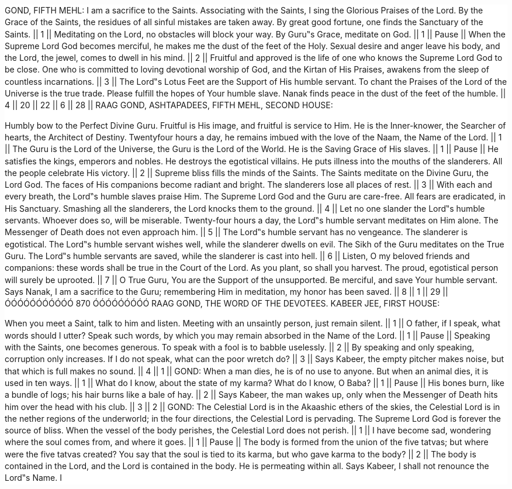 GOND, FIFTH MEHL: I am a sacrifice to the Saints. Associating with the Saints, I sing
the Glorious Praises of the Lord. By the Grace of the Saints, the residues of all sinful
mistakes are taken away. By great good fortune, one finds the Sanctuary of the Saints.
|| 1 || Meditating on the Lord, no obstacles will block your way. By Guru‟s Grace,
meditate on God. || 1 || Pause || When the Supreme Lord God becomes merciful,
he makes me the dust of the feet of the Holy. Sexual desire and anger leave his body,
and the Lord, the jewel, comes to dwell in his mind. || 2 || Fruitful and approved is
the life of one who knows the Supreme Lord God to be close. One who is committed to
loving devotional worship of God, and the Kirtan of His Praises, awakens from the sleep
of countless incarnations. || 3 || The Lord‟s Lotus Feet are the Support of His humble
servant. To chant the Praises of the Lord of the Universe is the true trade. Please fulfill
the hopes of Your humble slave. Nanak finds peace in the dust of the feet of the
humble. || 4 || 20 || 22 || 6 || 28 ||
RAAG GOND, ASHTAPADEES, FIFTH MEHL, SECOND HOUSE:

Humbly bow to the Perfect Divine Guru. Fruitful is His image, and fruitful is service to
Him. He is the Inner-knower, the Searcher of hearts, the Architect of Destiny. Twentyfour hours a day, he remains imbued with the love of the Naam, the Name of the Lord.
|| 1 || The Guru is the Lord of the Universe, the Guru is the Lord of the World. He is
the Saving Grace of His slaves. || 1 || Pause || He satisfies the kings, emperors and
nobles. He destroys the egotistical villains. He puts illness into the mouths of the
slanderers. All the people celebrate His victory. || 2 || Supreme bliss fills the minds of
the Saints. The Saints meditate on the Divine Guru, the Lord God. The faces of His
companions become radiant and bright. The slanderers lose all places of rest. || 3 ||
With each and every breath, the Lord‟s humble slaves praise Him. The Supreme Lord
God and the Guru are care-free. All fears are eradicated, in His Sanctuary. Smashing all
the slanderers, the Lord knocks them to the ground. || 4 || Let no one slander the
Lord‟s humble servants. Whoever does so, will be miserable. Twenty-four hours a day,
the Lord‟s humble servant meditates on Him alone. The Messenger of Death does not
even approach him. || 5 || The Lord‟s humble servant has no vengeance. The
slanderer is egotistical. The Lord‟s humble servant wishes well, while the slanderer
dwells on evil. The Sikh of the Guru meditates on the True Guru. The Lord‟s humble
servants are saved, while the slanderer is cast into hell. || 6 || Listen, O my beloved
friends and companions: these words shall be true in the Court of the Lord. As you
plant, so shall you harvest. The proud, egotistical person will surely be uprooted. || 7 ||
O True Guru, You are the Support of the unsupported. Be merciful, and save Your
humble servant. Says Nanak, I am a sacrifice to the Guru; remembering Him in
meditation, my honor has been saved. || 8 || 1 || 29 || 
ÓÓÓÓÓÓÓÓÓÓÓ 870 ÓÓÓÓÓÓÓÓÓ
RAAG GOND, THE WORD OF THE DEVOTEES. KABEER JEE, FIRST
HOUSE:

When you meet a Saint, talk to him and listen. Meeting with an unsaintly person, just
remain silent. || 1 || O father, if I speak, what words should I utter? Speak such
words, by which you may remain absorbed in the Name of the Lord. || 1 || Pause ||
Speaking with the Saints, one becomes generous. To speak with a fool is to babble
uselessly. || 2 || By speaking and only speaking, corruption only increases. If I do not
speak, what can the poor wretch do? || 3 || Says Kabeer, the empty pitcher makes
noise, but that which is full makes no sound. || 4 || 1 || GOND: When a man dies, he
is of no use to anyone. But when an animal dies, it is used in ten ways. || 1 || What
do I know, about the state of my karma? What do I know, O Baba? || 1 || Pause ||
His bones burn, like a bundle of logs; his hair burns like a bale of hay. || 2 || Says
Kabeer, the man wakes up, only when the Messenger of Death hits him over the head
with his club. || 3 || 2 || GOND: The Celestial Lord is in the Akaashic ethers of the
skies, the Celestial Lord is in the nether regions of the underworld; in the four
directions, the Celestial Lord is pervading. The Supreme Lord God is forever the source
of bliss. When the vessel of the body perishes, the Celestial Lord does not perish. || 1
|| I have become sad, wondering where the soul comes from, and where it goes. || 1
|| Pause || The body is formed from the union of the five tatvas; but where were the
five tatvas created? You say that the soul is tied to its karma, but who gave karma to
the body? || 2 || The body is contained in the Lord, and the Lord is contained in the
body. He is permeating within all. Says Kabeer, I shall not renounce the Lord‟s Name. I